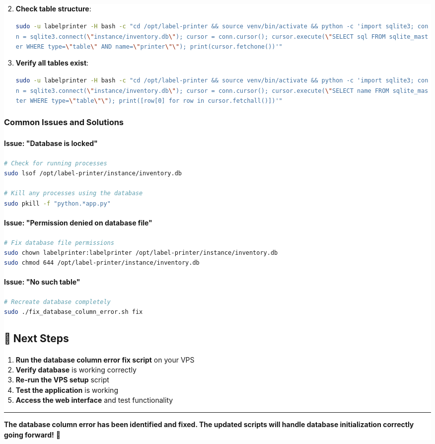 2. **Check table structure**:
   ```bash
   sudo -u labelprinter -H bash -c "cd /opt/label-printer && source venv/bin/activate && python -c 'import sqlite3; conn = sqlite3.connect(\"instance/inventory.db\"); cursor = conn.cursor(); cursor.execute(\"SELECT sql FROM sqlite_master WHERE type=\"table\" AND name=\"printer\"\"); print(cursor.fetchone())'"
   ```

3. **Verify all tables exist**:
   ```bash
   sudo -u labelprinter -H bash -c "cd /opt/label-printer && source venv/bin/activate && python -c 'import sqlite3; conn = sqlite3.connect(\"instance/inventory.db\"); cursor = conn.cursor(); cursor.execute(\"SELECT name FROM sqlite_master WHERE type=\"table\"\"); print([row[0] for row in cursor.fetchall()])'"
   ```

### **Common Issues and Solutions**

#### **Issue: "Database is locked"**
```bash
# Check for running processes
sudo lsof /opt/label-printer/instance/inventory.db

# Kill any processes using the database
sudo pkill -f "python.*app.py"
```

#### **Issue: "Permission denied on database file"**
```bash
# Fix database file permissions
sudo chown labelprinter:labelprinter /opt/label-printer/instance/inventory.db
sudo chmod 644 /opt/label-printer/instance/inventory.db
```

#### **Issue: "No such table"**
```bash
# Recreate database completely
sudo ./fix_database_column_error.sh fix
```

## 🎯 **Next Steps**

1. **Run the database column error fix script** on your VPS
2. **Verify database** is working correctly
3. **Re-run the VPS setup** script
4. **Test the application** is working
5. **Access the web interface** and test functionality

---

**The database column error has been identified and fixed. The updated scripts will handle database initialization correctly going forward!** 🚀
